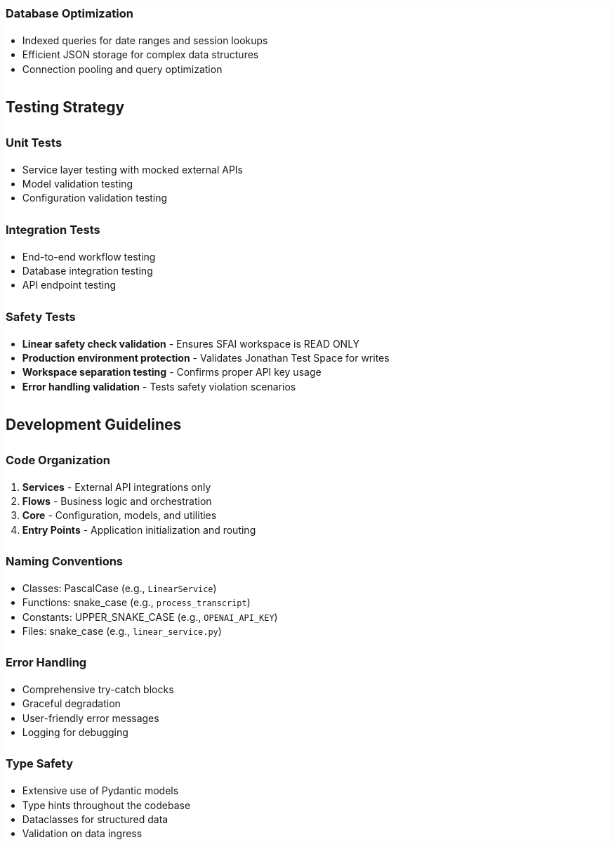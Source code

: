 ### Database Optimization
- Indexed queries for date ranges and session lookups
- Efficient JSON storage for complex data structures
- Connection pooling and query optimization

## Testing Strategy

### Unit Tests
- Service layer testing with mocked external APIs
- Model validation testing
- Configuration validation testing

### Integration Tests
- End-to-end workflow testing
- Database integration testing
- API endpoint testing

### Safety Tests
- **Linear safety check validation** - Ensures SFAI workspace is READ ONLY
- **Production environment protection** - Validates Jonathan Test Space for writes
- **Workspace separation testing** - Confirms proper API key usage
- **Error handling validation** - Tests safety violation scenarios

## Development Guidelines

### Code Organization
1. **Services** - External API integrations only
2. **Flows** - Business logic and orchestration
3. **Core** - Configuration, models, and utilities
4. **Entry Points** - Application initialization and routing

### Naming Conventions
- Classes: PascalCase (e.g., `LinearService`)
- Functions: snake_case (e.g., `process_transcript`)
- Constants: UPPER_SNAKE_CASE (e.g., `OPENAI_API_KEY`)
- Files: snake_case (e.g., `linear_service.py`)

### Error Handling
- Comprehensive try-catch blocks
- Graceful degradation
- User-friendly error messages
- Logging for debugging

### Type Safety
- Extensive use of Pydantic models
- Type hints throughout the codebase
- Dataclasses for structured data
- Validation on data ingress

